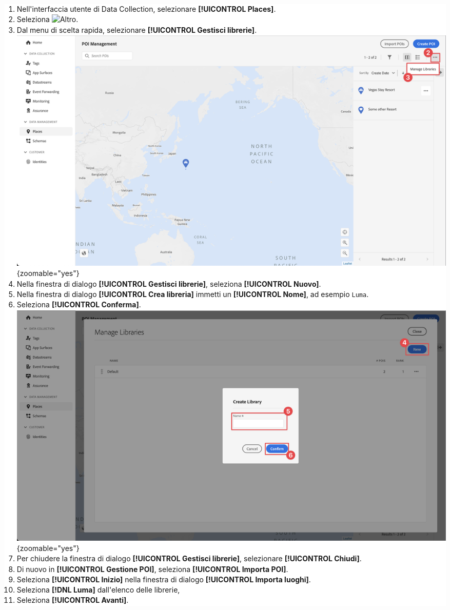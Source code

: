 1. Nell&#39;interfaccia utente di Data Collection, selezionare **[!UICONTROL Places]**.
1. Seleziona ![Altro](https://spectrum.adobe.com/static/icons/workflow_18/Smock_MoreSmallList_18_N.svg).
1. Dal menu di scelta rapida, selezionare **[!UICONTROL Gestisci librerie]**.
   ![Gestisci librerie](assets/places-manage-libraries.png){zoomable="yes"}
1. Nella finestra di dialogo **[!UICONTROL Gestisci librerie]**, seleziona **[!UICONTROL Nuovo]**.
1. Nella finestra di dialogo **[!UICONTROL Crea libreria]** immetti un **[!UICONTROL Nome]**, ad esempio `Luma`.
1. Seleziona **[!UICONTROL Conferma]**.
   ![Crea libreria](assets/places-create-library.png){zoomable="yes"}
1. Per chiudere la finestra di dialogo **[!UICONTROL Gestisci librerie]**, selezionare **[!UICONTROL Chiudi]**.
1. Di nuovo in **[!UICONTROL Gestione POI]**, seleziona **[!UICONTROL Importa POI]**.
1. Seleziona **[!UICONTROL Inizio]** nella finestra di dialogo **[!UICONTROL Importa luoghi]**.
1. Seleziona **[!DNL Luma]** dall&#39;elenco delle librerie,
1. Seleziona **[!UICONTROL Avanti]**.